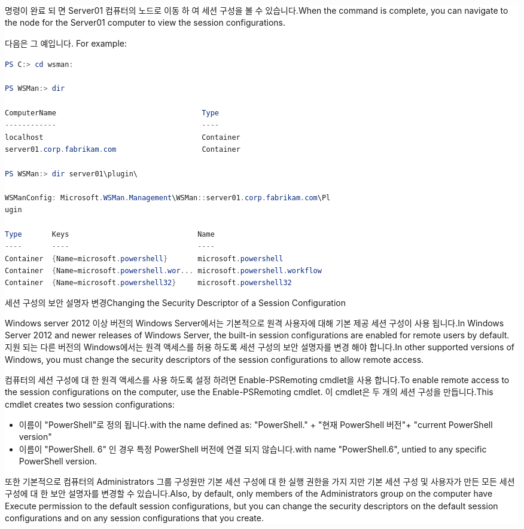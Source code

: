 <span data-ttu-id="d2223-150">명령이 완료 되 면 Server01 컴퓨터의 노드로 이동 하 여 세션 구성을 볼 수 있습니다.</span><span class="sxs-lookup"><span data-stu-id="d2223-150">When the command is complete, you can navigate to the node for the Server01 computer to view the session configurations.</span></span>

<span data-ttu-id="d2223-151">다음은 그 예입니다. </span><span class="sxs-lookup"><span data-stu-id="d2223-151">For example:</span></span>

```powershell
PS C:> cd wsman:

PS WSMan:> dir

ComputerName                                  Type
------------                                  ----
localhost                                     Container
server01.corp.fabrikam.com                    Container

PS WSMan:> dir server01\plugin\

WSManConfig: Microsoft.WSMan.Management\WSMan::server01.corp.fabrikam.com\Pl
ugin

Type       Keys                              Name
----       ----                              ----
Container  {Name=microsoft.powershell}       microsoft.powershell
Container  {Name=microsoft.powershell.wor... microsoft.powershell.workflow
Container  {Name=microsoft.powershell32}     microsoft.powershell32
```

<span data-ttu-id="d2223-152">세션 구성의 보안 설명자 변경</span><span class="sxs-lookup"><span data-stu-id="d2223-152">Changing the Security Descriptor of a Session Configuration</span></span>

<span data-ttu-id="d2223-153">Windows server 2012 이상 버전의 Windows Server에서는 기본적으로 원격 사용자에 대해 기본 제공 세션 구성이 사용 됩니다.</span><span class="sxs-lookup"><span data-stu-id="d2223-153">In Windows Server 2012 and newer releases of Windows Server, the built-in session configurations are enabled for remote users by default.</span></span> <span data-ttu-id="d2223-154">지원 되는 다른 버전의 Windows에서는 원격 액세스를 허용 하도록 세션 구성의 보안 설명자를 변경 해야 합니다.</span><span class="sxs-lookup"><span data-stu-id="d2223-154">In other supported versions of Windows, you must change the security descriptors of the session configurations to allow remote access.</span></span>

<span data-ttu-id="d2223-155">컴퓨터의 세션 구성에 대 한 원격 액세스를 사용 하도록 설정 하려면 Enable-PSRemoting cmdlet을 사용 합니다.</span><span class="sxs-lookup"><span data-stu-id="d2223-155">To enable remote access to the session configurations on the computer, use the Enable-PSRemoting cmdlet.</span></span> <span data-ttu-id="d2223-156">이 cmdlet은 두 개의 세션 구성을 만듭니다.</span><span class="sxs-lookup"><span data-stu-id="d2223-156">This cmdlet creates two session configurations:</span></span>

- <span data-ttu-id="d2223-157">이름이 "PowerShell"로 정의 됩니다.</span><span class="sxs-lookup"><span data-stu-id="d2223-157">with the name defined as: "PowerShell."</span></span> <span data-ttu-id="d2223-158">+ "현재 PowerShell 버전"</span><span class="sxs-lookup"><span data-stu-id="d2223-158">+ "current PowerShell version"</span></span>
- <span data-ttu-id="d2223-159">이름이 "PowerShell. 6" 인 경우 특정 PowerShell 버전에 연결 되지 않습니다.</span><span class="sxs-lookup"><span data-stu-id="d2223-159">with name "PowerShell.6", untied to any specific PowerShell version.</span></span>

<span data-ttu-id="d2223-160">또한 기본적으로 컴퓨터의 Administrators 그룹 구성원만 기본 세션 구성에 대 한 실행 권한을 가지 지만 기본 세션 구성 및 사용자가 만든 모든 세션 구성에 대 한 보안 설명자를 변경할 수 있습니다.</span><span class="sxs-lookup"><span data-stu-id="d2223-160">Also, by default, only members of the Administrators group on the computer have Execute permission to the default session configurations, but you can change the security descriptors on the default session configurations and on any session configurations that you create.</span></span>

